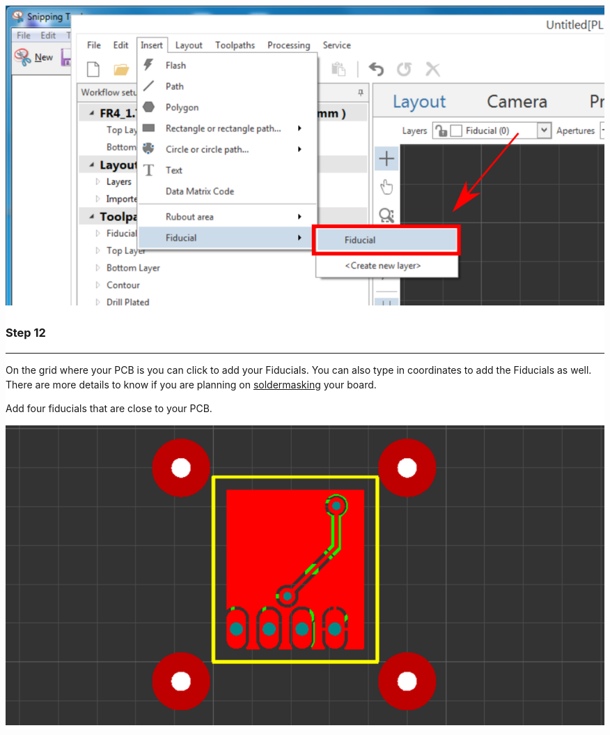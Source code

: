 ![Image of Fiducial Menu and Button](/assets/how_to/ProtolaserU4/Fiducial_Select.svg)


### Step 12
---

On the grid where your PCB is you can click to add your Fiducials. You can also type in
coordinates to add the Fiducials as well. There are more details to know if you are planning on [soldermasking](Protolaser_Solder_Mask.md) your board.

Add four fiducials that are close to your PCB.

![Image of Fiducials near the PCB](/assets/how_to/ProtolaserU4/Fiducial_Layout.svg)
